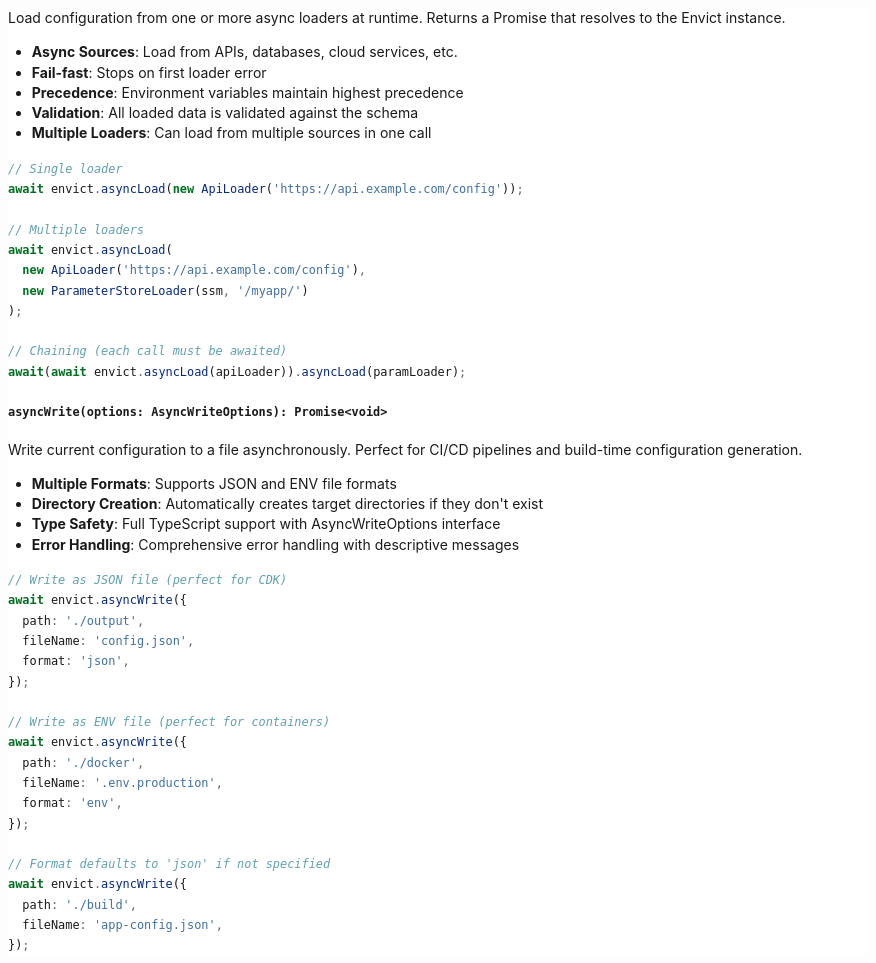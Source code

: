 Load configuration from one or more async loaders at runtime. Returns a Promise that resolves to the Envict instance.

- **Async Sources**: Load from APIs, databases, cloud services, etc.
- **Fail-fast**: Stops on first loader error
- **Precedence**: Environment variables maintain highest precedence
- **Validation**: All loaded data is validated against the schema
- **Multiple Loaders**: Can load from multiple sources in one call

```typescript
// Single loader
await envict.asyncLoad(new ApiLoader('https://api.example.com/config'));

// Multiple loaders
await envict.asyncLoad(
  new ApiLoader('https://api.example.com/config'),
  new ParameterStoreLoader(ssm, '/myapp/')
);

// Chaining (each call must be awaited)
await(await envict.asyncLoad(apiLoader)).asyncLoad(paramLoader);
```

#### `asyncWrite(options: AsyncWriteOptions): Promise<void>`

Write current configuration to a file asynchronously. Perfect for CI/CD pipelines and build-time configuration generation.

- **Multiple Formats**: Supports JSON and ENV file formats
- **Directory Creation**: Automatically creates target directories if they don't exist
- **Type Safety**: Full TypeScript support with AsyncWriteOptions interface
- **Error Handling**: Comprehensive error handling with descriptive messages

```typescript
// Write as JSON file (perfect for CDK)
await envict.asyncWrite({
  path: './output',
  fileName: 'config.json',
  format: 'json',
});

// Write as ENV file (perfect for containers)
await envict.asyncWrite({
  path: './docker',
  fileName: '.env.production',
  format: 'env',
});

// Format defaults to 'json' if not specified
await envict.asyncWrite({
  path: './build',
  fileName: 'app-config.json',
});
```
